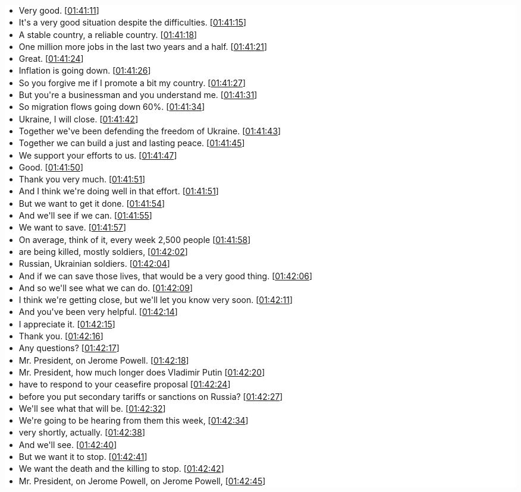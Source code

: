 *  Very good. [[01:41:11](https://www.youtube.com/watch?v=k__FYY554BA&t=6071.88s)]
*  It's a very good situation despite the difficulties. [[01:41:15](https://www.youtube.com/watch?v=k__FYY554BA&t=6075.24s)]
*  A stable country, a reliable country. [[01:41:18](https://www.youtube.com/watch?v=k__FYY554BA&t=6078.12s)]
*  One million more jobs in the last two years and a half. [[01:41:21](https://www.youtube.com/watch?v=k__FYY554BA&t=6081.04s)]
*  Great. [[01:41:24](https://www.youtube.com/watch?v=k__FYY554BA&t=6084.88s)]
*  Inflation is going down. [[01:41:26](https://www.youtube.com/watch?v=k__FYY554BA&t=6086.04s)]
*  So you forgive me if I promote a bit my country. [[01:41:27](https://www.youtube.com/watch?v=k__FYY554BA&t=6087.4400000000005s)]
*  But you're a businessman and you understand me. [[01:41:31](https://www.youtube.com/watch?v=k__FYY554BA&t=6091.400000000001s)]
*  So migration flows going down 60%. [[01:41:34](https://www.youtube.com/watch?v=k__FYY554BA&t=6094.2s)]
*  Ukraine, I will close. [[01:41:42](https://www.youtube.com/watch?v=k__FYY554BA&t=6102.04s)]
*  Together we've been defending the freedom of Ukraine. [[01:41:43](https://www.youtube.com/watch?v=k__FYY554BA&t=6103.6s)]
*  Together we can build a just and lasting peace. [[01:41:45](https://www.youtube.com/watch?v=k__FYY554BA&t=6105.64s)]
*  We support your efforts to us. [[01:41:47](https://www.youtube.com/watch?v=k__FYY554BA&t=6107.84s)]
*  Good. [[01:41:50](https://www.youtube.com/watch?v=k__FYY554BA&t=6110.32s)]
*  Thank you very much. [[01:41:51](https://www.youtube.com/watch?v=k__FYY554BA&t=6111.0s)]
*  And I think we're doing well in that effort. [[01:41:51](https://www.youtube.com/watch?v=k__FYY554BA&t=6111.92s)]
*  But we want to get it done. [[01:41:54](https://www.youtube.com/watch?v=k__FYY554BA&t=6114.36s)]
*  And we'll see if we can. [[01:41:55](https://www.youtube.com/watch?v=k__FYY554BA&t=6115.92s)]
*  We want to save. [[01:41:57](https://www.youtube.com/watch?v=k__FYY554BA&t=6117.52s)]
*  On average, think of it, every week 2,500 people [[01:41:58](https://www.youtube.com/watch?v=k__FYY554BA&t=6118.88s)]
*  are being killed, mostly soldiers, [[01:42:02](https://www.youtube.com/watch?v=k__FYY554BA&t=6122.400000000001s)]
*  Russian, Ukrainian soldiers. [[01:42:04](https://www.youtube.com/watch?v=k__FYY554BA&t=6124.0s)]
*  And if we can save those lives, that would be a very good thing. [[01:42:06](https://www.youtube.com/watch?v=k__FYY554BA&t=6126.36s)]
*  And so we'll see what we can do. [[01:42:09](https://www.youtube.com/watch?v=k__FYY554BA&t=6129.52s)]
*  I think we're getting close, but we'll let you know very soon. [[01:42:11](https://www.youtube.com/watch?v=k__FYY554BA&t=6131.48s)]
*  And you've been very helpful. [[01:42:14](https://www.youtube.com/watch?v=k__FYY554BA&t=6134.72s)]
*  I appreciate it. [[01:42:15](https://www.youtube.com/watch?v=k__FYY554BA&t=6135.8s)]
*  Thank you. [[01:42:16](https://www.youtube.com/watch?v=k__FYY554BA&t=6136.84s)]
*  Any questions? [[01:42:17](https://www.youtube.com/watch?v=k__FYY554BA&t=6137.5199999999995s)]
*  Mr. President, on Jerome Powell. [[01:42:18](https://www.youtube.com/watch?v=k__FYY554BA&t=6138.44s)]
*  Mr. President, how much longer does Vladimir Putin [[01:42:20](https://www.youtube.com/watch?v=k__FYY554BA&t=6140.0s)]
*  have to respond to your ceasefire proposal [[01:42:24](https://www.youtube.com/watch?v=k__FYY554BA&t=6144.6s)]
*  before you put secondary tariffs or sanctions on Russia? [[01:42:27](https://www.youtube.com/watch?v=k__FYY554BA&t=6147.92s)]
*  We'll see what that will be. [[01:42:32](https://www.youtube.com/watch?v=k__FYY554BA&t=6152.44s)]
*  We're going to be hearing from them this week, [[01:42:34](https://www.youtube.com/watch?v=k__FYY554BA&t=6154.24s)]
*  very shortly, actually. [[01:42:38](https://www.youtube.com/watch?v=k__FYY554BA&t=6158.44s)]
*  And we'll see. [[01:42:40](https://www.youtube.com/watch?v=k__FYY554BA&t=6160.16s)]
*  But we want it to stop. [[01:42:41](https://www.youtube.com/watch?v=k__FYY554BA&t=6161.0s)]
*  We want the death and the killing to stop. [[01:42:42](https://www.youtube.com/watch?v=k__FYY554BA&t=6162.32s)]
*  Mr. President, on Jerome Powell, on Jerome Powell, [[01:42:45](https://www.youtube.com/watch?v=k__FYY554BA&t=6165.68s)]